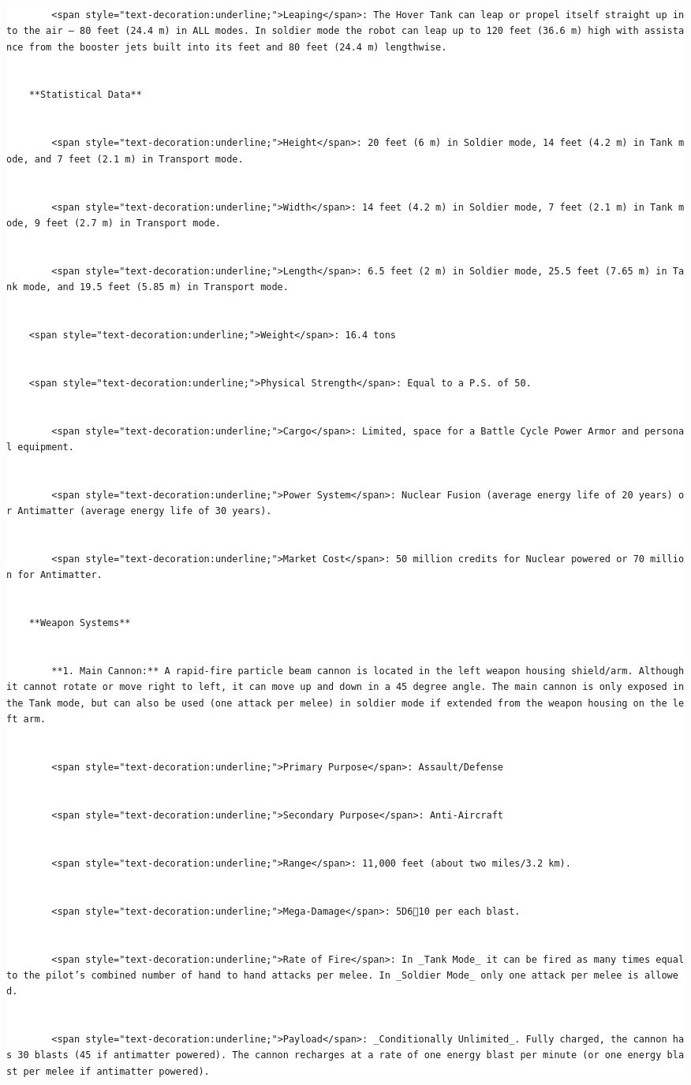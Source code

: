            <span style="text-decoration:underline;">Leaping</span>: The Hover Tank can leap or propel itself straight up into the air — 80 feet (24.4 m) in ALL modes. In soldier mode the robot can leap up to 120 feet (36.6 m) high with assistance from the booster jets built into its feet and 80 feet (24.4 m) lengthwise.


        **Statistical Data**


            <span style="text-decoration:underline;">Height</span>: 20 feet (6 m) in Soldier mode, 14 feet (4.2 m) in Tank mode, and 7 feet (2.1 m) in Transport mode.


            <span style="text-decoration:underline;">Width</span>: 14 feet (4.2 m) in Soldier mode, 7 feet (2.1 m) in Tank mode, 9 feet (2.7 m) in Transport mode.


            <span style="text-decoration:underline;">Length</span>: 6.5 feet (2 m) in Soldier mode, 25.5 feet (7.65 m) in Tank mode, and 19.5 feet (5.85 m) in Transport mode.


        <span style="text-decoration:underline;">Weight</span>: 16.4 tons


        <span style="text-decoration:underline;">Physical Strength</span>: Equal to a P.S. of 50.


            <span style="text-decoration:underline;">Cargo</span>: Limited, space for a Battle Cycle Power Armor and personal equipment.


            <span style="text-decoration:underline;">Power System</span>: Nuclear Fusion (average energy life of 20 years) or Antimatter (average energy life of 30 years).


            <span style="text-decoration:underline;">Market Cost</span>: 50 million credits for Nuclear powered or 70 million for Antimatter.


        **Weapon Systems**


            **1. Main Cannon:** A rapid-fire particle beam cannon is located in the left weapon housing shield/arm. Although it cannot rotate or move right to left, it can move up and down in a 45 degree angle. The main cannon is only exposed in the Tank mode, but can also be used (one attack per melee) in soldier mode if extended from the weapon housing on the left arm.


            <span style="text-decoration:underline;">Primary Purpose</span>: Assault/Defense


            <span style="text-decoration:underline;">Secondary Purpose</span>: Anti-Aircraft


            <span style="text-decoration:underline;">Range</span>: 11,000 feet (about two miles/3.2 km).


            <span style="text-decoration:underline;">Mega-Damage</span>: 5D610 per each blast.


            <span style="text-decoration:underline;">Rate of Fire</span>: In _Tank Mode_ it can be fired as many times equal to the pilot’s combined number of hand to hand attacks per melee. In _Soldier Mode_ only one attack per melee is allowed.


            <span style="text-decoration:underline;">Payload</span>: _Conditionally Unlimited_. Fully charged, the cannon has 30 blasts (45 if antimatter powered). The cannon recharges at a rate of one energy blast per minute (or one energy blast per melee if antimatter powered).
